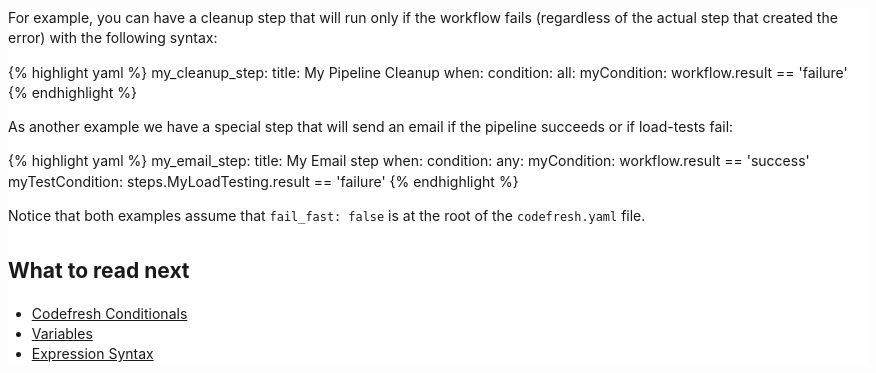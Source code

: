 For example, you can have a cleanup step that will run only if the workflow fails (regardless of the actual step that created the error) with the following syntax:

{% highlight yaml %}
my_cleanup_step:
  title: My Pipeline Cleanup
    when:
      condition:
        all:
          myCondition: workflow.result == 'failure'
{% endhighlight %}

As another example we have a special step that will send an email if the pipeline succeeds or if load-tests fail:

{% highlight yaml %}
my_email_step:
  title: My Email step
    when:
      condition:
        any:
          myCondition: workflow.result == 'success'
          myTestCondition: steps.MyLoadTesting.result == 'failure'
{% endhighlight %}

Notice that both examples assume that `fail_fast: false` is at the root of the `codefresh.yaml` file.


## What to read next

* [Codefresh Conditionals]({{site.baseurl}}/docs/codefresh-yaml/conditional-execution-of-steps/)
* [Variables]({{site.baseurl}}/docs/codefresh-yaml/variables/)
* [Expression Syntax]({{site.baseurl}}/docs/codefresh-yaml/expression-condition-syntax/)








